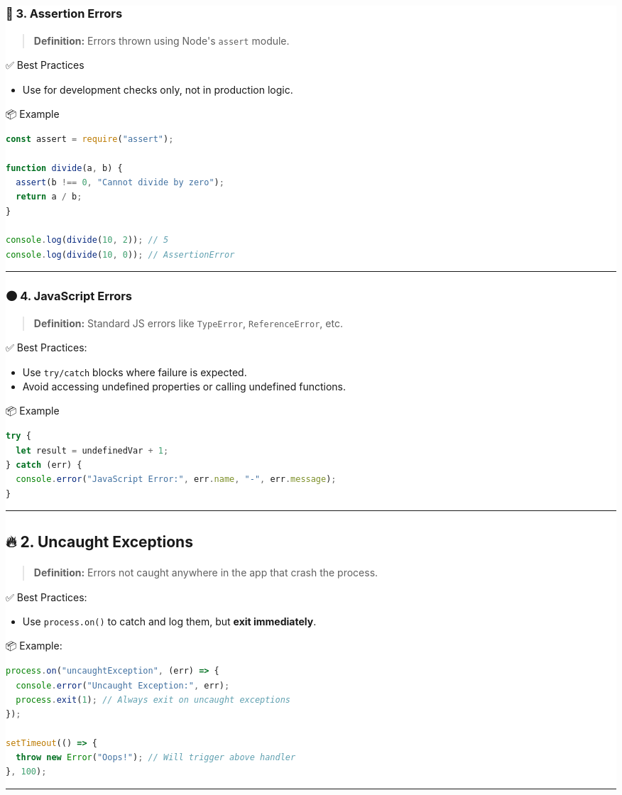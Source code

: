 
### 🔵 3. Assertion Errors

> **Definition:** Errors thrown using Node's `assert` module.

✅ Best Practices

- Use for development checks only, not in production logic.

📦 Example

```js
const assert = require("assert");

function divide(a, b) {
  assert(b !== 0, "Cannot divide by zero");
  return a / b;
}

console.log(divide(10, 2)); // 5
console.log(divide(10, 0)); // AssertionError
```

---

### 🟠 4. JavaScript Errors

> **Definition:** Standard JS errors like `TypeError`, `ReferenceError`, etc.

✅ Best Practices:

- Use `try/catch` blocks where failure is expected.
- Avoid accessing undefined properties or calling undefined functions.

📦 Example

```js
try {
  let result = undefinedVar + 1;
} catch (err) {
  console.error("JavaScript Error:", err.name, "-", err.message);
}
```

---

## 🔥 2. Uncaught Exceptions

> **Definition:** Errors not caught anywhere in the app that crash the process.

✅ Best Practices:

- Use `process.on()` to catch and log them, but **exit immediately**.

📦 Example:

```js
process.on("uncaughtException", (err) => {
  console.error("Uncaught Exception:", err);
  process.exit(1); // Always exit on uncaught exceptions
});

setTimeout(() => {
  throw new Error("Oops!"); // Will trigger above handler
}, 100);
```

---